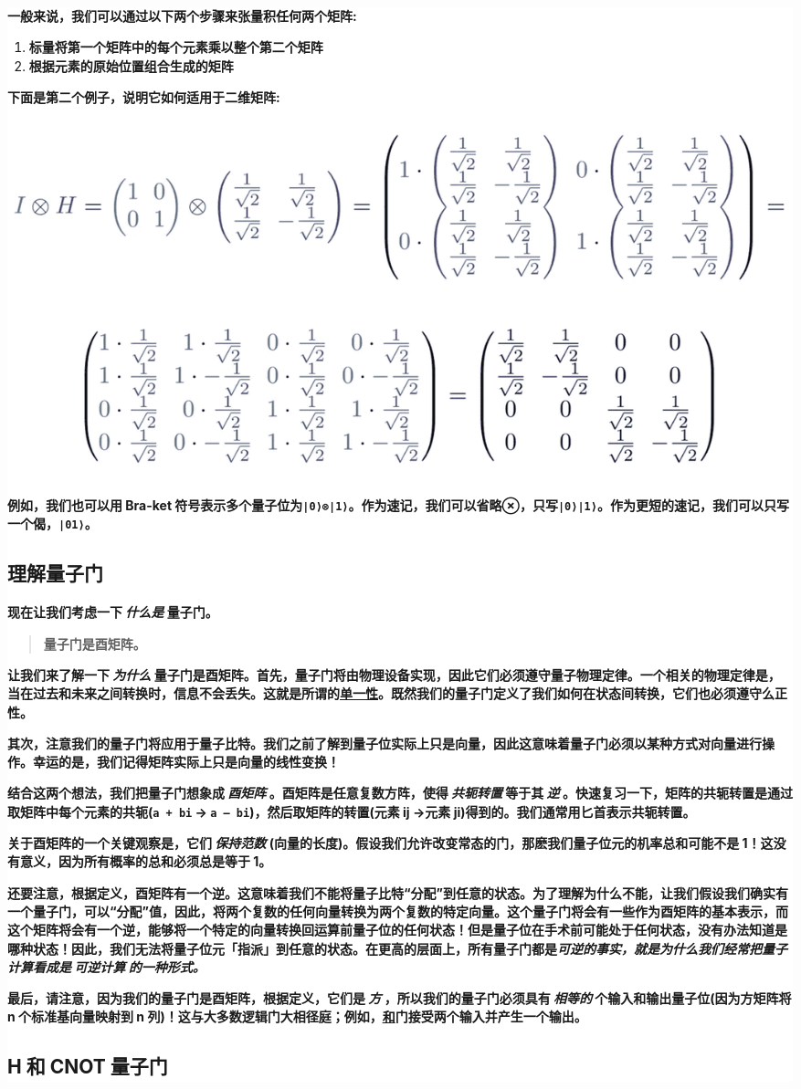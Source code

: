 **一般来说，我们可以通过以下两个步骤来张量积任何两个矩阵:**

1.  **标量将第一个矩阵中的每个元素乘以整个第二个矩阵**
2.  **根据元素的原始位置组合生成的矩阵**

**下面是第二个例子，说明它如何适用于二维矩阵:**

**![](img/b4adec85b3e1c90fe23c1f89d7ecb70e.png)**

**例如，我们也可以用 Bra-ket 符号表示多个量子位为`∣0⟩⊗∣1⟩`。作为速记，我们可以省略⊗，只写`∣0⟩∣1⟩`。作为更短的速记，我们可以只写一个偈，`∣01⟩`。**

## **理解量子门**

**现在让我们考虑一下 ***什么是*** 量子门。**

> **量子门是酉矩阵。**

**让我们来了解一下 ***为什么*** 量子门是酉矩阵。首先，量子门将由物理设备实现，因此它们必须遵守量子物理定律。一个相关的物理定律是，当在过去和未来之间转换时，信息不会丢失。这就是所谓的[单一性](https://en.wikipedia.org/wiki/Unitarity_(physics))。既然我们的量子门定义了我们如何在状态间转换，它们也必须遵守么正性。**

**其次，注意我们的量子门将应用于量子比特。我们之前了解到量子位实际上只是向量，因此这意味着量子门必须以某种方式对向量进行操作。幸运的是，我们记得矩阵实际上只是向量的线性变换！**

**结合这两个想法，我们把量子门想象成 ***酉矩阵*** 。酉矩阵是任意复数方阵，使得 ***共轭转置*** 等于其 ***逆*** 。快速复习一下，矩阵的共轭转置是通过取矩阵中每个元素的共轭(`a + bi` → `a — bi`)，然后取矩阵的转置(元素 ij →元素 ji)得到的。我们通常用匕首表示共轭转置。**

**关于酉矩阵的一个关键观察是，它们 ***保持范数*** (向量的长度)。假设我们允许改变常态的门，那麽我们量子位元的机率总和可能不是 1！这没有意义，因为所有概率的总和必须总是等于 1。**

**还要注意，根据定义，酉矩阵有一个逆。这意味着我们不能将量子比特“分配”到任意的状态。为了理解为什么不能，让我们假设我们确实有一个量子门，可以“分配”值，因此，将两个复数的任何向量转换为两个复数的特定向量。这个量子门将会有一些作为酉矩阵的基本表示，而这个矩阵将会有一个逆，能够将一个特定的向量转换回运算前量子位的任何状态！但是量子位在手术前可能处于任何状态，没有办法知道是哪种状态！因此，我们无法将量子位元「指派」到任意的状态。在更高的层面上，所有量子门都是*可逆的事实，就是为什么我们经常把量子计算看成是 ***可逆计算*** 的一种形式。***

**最后，请注意，因为我们的量子门是酉矩阵，根据定义，它们是 ***方*** ，所以我们的量子门必须具有 ***相等的*** 个输入和输出量子位(因为方矩阵将 n 个标准基向量映射到 n 列)！这与大多数逻辑门大相径庭；例如，[和](https://en.wikipedia.org/wiki/AND_gate)门接受两个输入并产生一个输出。**

## **H 和 CNOT 量子门**

